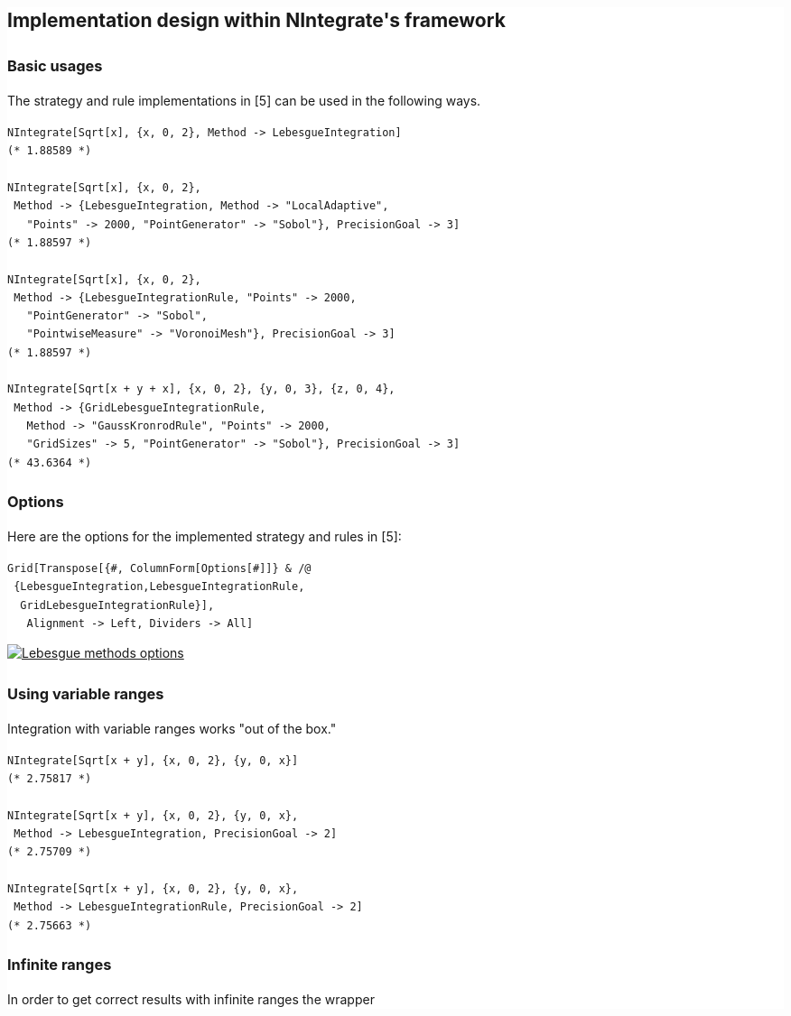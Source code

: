 ## Implementation design within NIntegrate's framework

### Basic usages

The strategy and rule implementations in \[5\] can be used in the following ways.

    NIntegrate[Sqrt[x], {x, 0, 2}, Method -> LebesgueIntegration]
    (* 1.88589 *)

    NIntegrate[Sqrt[x], {x, 0, 2},
     Method -> {LebesgueIntegration, Method -> "LocalAdaptive",
       "Points" -> 2000, "PointGenerator" -> "Sobol"}, PrecisionGoal -> 3]
    (* 1.88597 *)

    NIntegrate[Sqrt[x], {x, 0, 2},
     Method -> {LebesgueIntegrationRule, "Points" -> 2000,
       "PointGenerator" -> "Sobol",
       "PointwiseMeasure" -> "VoronoiMesh"}, PrecisionGoal -> 3]
    (* 1.88597 *)

    NIntegrate[Sqrt[x + y + x], {x, 0, 2}, {y, 0, 3}, {z, 0, 4},
     Method -> {GridLebesgueIntegrationRule,
       Method -> "GaussKronrodRule", "Points" -> 2000,
       "GridSizes" -> 5, "PointGenerator" -> "Sobol"}, PrecisionGoal -> 3]
    (* 43.6364 *)

### Options

Here are the options for the implemented strategy and rules in \[5\]:

    Grid[Transpose[{#, ColumnForm[Options[#]]} & /@
	 {LebesgueIntegration,LebesgueIntegrationRule,
	  GridLebesgueIntegrationRule}],
	   Alignment -> Left, Dividers -> All]

[![Lebesgue methods options][14]][14]

### Using variable ranges

Integration with variable ranges works "out of the box."

    NIntegrate[Sqrt[x + y], {x, 0, 2}, {y, 0, x}]
    (* 2.75817 *)

    NIntegrate[Sqrt[x + y], {x, 0, 2}, {y, 0, x},
     Method -> LebesgueIntegration, PrecisionGoal -> 2]
    (* 2.75709 *)

    NIntegrate[Sqrt[x + y], {x, 0, 2}, {y, 0, x},
     Method -> LebesgueIntegrationRule, PrecisionGoal -> 2]
    (* 2.75663 *)

### Infinite ranges

In order to get correct results with infinite ranges the wrapper


[1]: https://mathematicaforprediction.files.wordpress.com/2016/07/adaptive-numerical-lebesgue-integration-sobolpoints.png
[2]: https://mathematicaforprediction.files.wordpress.com/2016/07/adaptive-numerical-lebesgue-integration-voronoimeshvolumes.png
[3]: https://mathematicaforprediction.files.wordpress.com/2016/07/adaptive-numerical-lebesgue-integration-voronoimeshvolumes-histogram.png
[4]: https://mathematicaforprediction.files.wordpress.com/2016/07/adaptive-numerical-lebesgue-integration-gridgrouping.png
[5]: https://mathematicaforprediction.files.wordpress.com/2016/07/adaptive-numerical-lebesgue-integration-expfunction.png
[6]: https://mathematicaforprediction.files.wordpress.com/2016/07/adaptive-numerical-lebesgue-integration-expfunction-minvariance-axissplit.png
[7]: https://mathematicaforprediction.files.wordpress.com/2016/07/adaptive-numerical-lebesgue-integration-expfunction-random-axissplit.png
[8]: https://mathematicaforprediction.files.wordpress.com/2016/07/adaptive-numerical-lebesgue-integration-infinityrange-samplingpoints.png
[9]: https://mathematicaforprediction.files.wordpress.com/2016/07/adaptive-numerical-lebesgue-integration-evaluationmonitor-rule.png
[10]: https://mathematicaforprediction.files.wordpress.com/2016/07/adaptive-numerical-lebesgue-integration-evaluationmonitor-strategy.png
[11]: http://i.imgur.com/DXLEDol.png
[12]: http://i.imgur.com/Ua91I1Q.png
[13]: https://mathematicaforprediction.files.wordpress.com/2016/07/adaptive-numerical-lebesgue-integration-mind-map.png
[14]: https://mathematicaforprediction.files.wordpress.com/2016/07/adaptive-numerical-lebesgue-integration-methodoptions.png